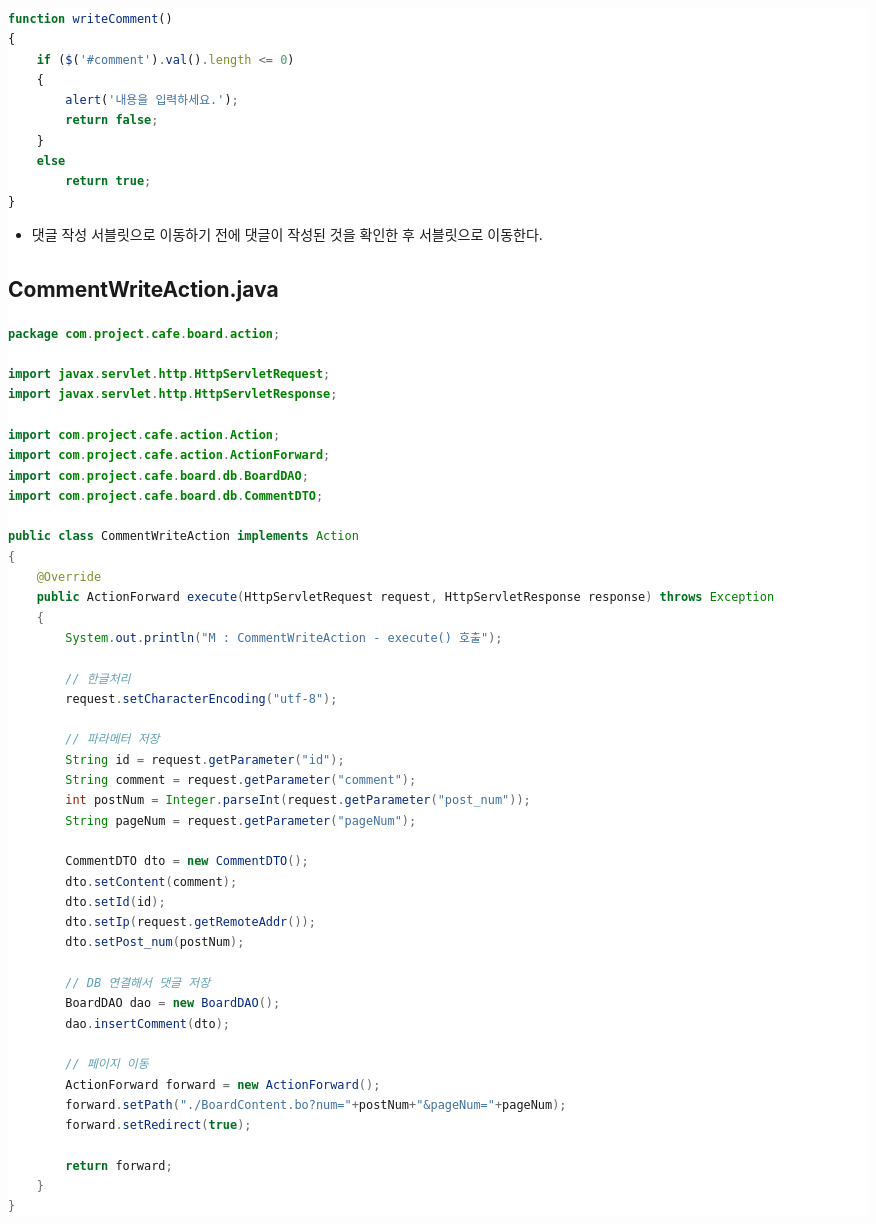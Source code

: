 ```javascript
function writeComment()
{
    if ($('#comment').val().length <= 0)
    {
        alert('내용을 입력하세요.');
        return false;
    }
    else
        return true;
}
```

* 댓글 작성 서블릿으로 이동하기 전에 댓글이 작성된 것을 확인한 후 서블릿으로 이동한다.

## CommentWriteAction.java

```java
package com.project.cafe.board.action;

import javax.servlet.http.HttpServletRequest;
import javax.servlet.http.HttpServletResponse;

import com.project.cafe.action.Action;
import com.project.cafe.action.ActionForward;
import com.project.cafe.board.db.BoardDAO;
import com.project.cafe.board.db.CommentDTO;

public class CommentWriteAction implements Action 
{
    @Override
    public ActionForward execute(HttpServletRequest request, HttpServletResponse response) throws Exception 
    {
        System.out.println("M : CommentWriteAction - execute() 호출");
		
        // 한글처리
        request.setCharacterEncoding("utf-8");
		
        // 파라메터 저장
        String id = request.getParameter("id");
        String comment = request.getParameter("comment");
        int postNum = Integer.parseInt(request.getParameter("post_num"));
        String pageNum = request.getParameter("pageNum");
		
        CommentDTO dto = new CommentDTO();
        dto.setContent(comment);
        dto.setId(id);
        dto.setIp(request.getRemoteAddr());
        dto.setPost_num(postNum);
		
        // DB 연결해서 댓글 저장
        BoardDAO dao = new BoardDAO();
        dao.insertComment(dto);
		
        // 페이지 이동
        ActionForward forward = new ActionForward();
        forward.setPath("./BoardContent.bo?num="+postNum+"&pageNum="+pageNum);
        forward.setRedirect(true);
		
        return forward;
    }
}
```
